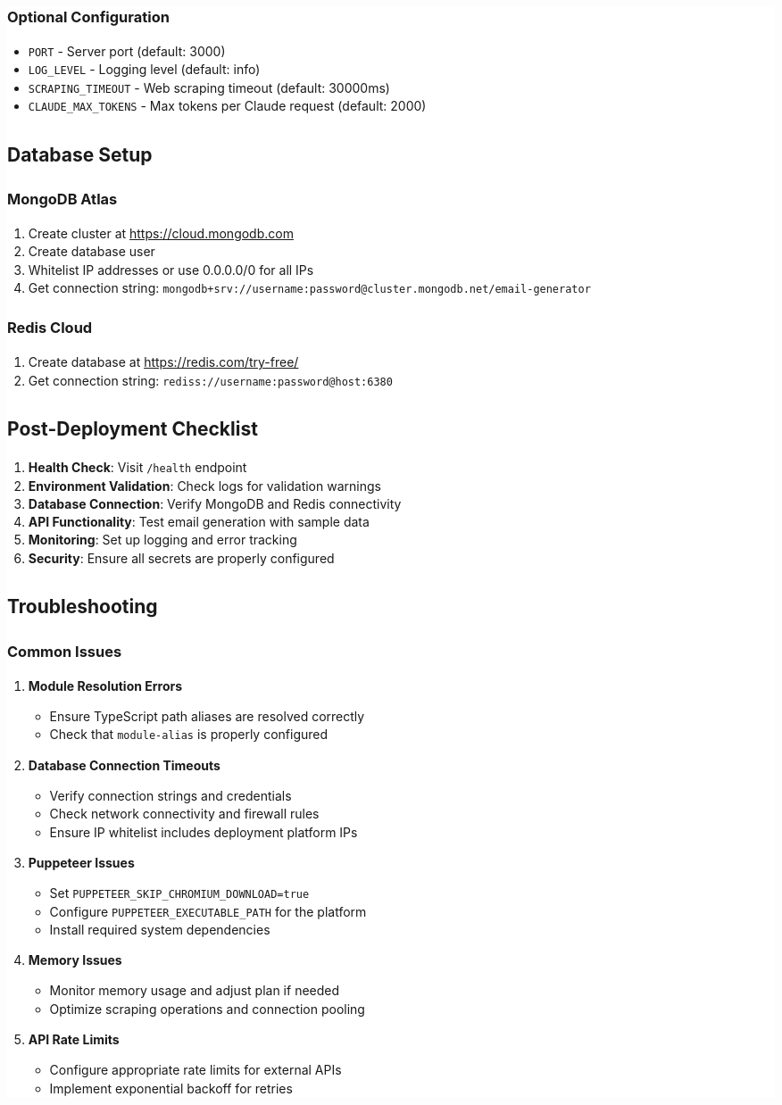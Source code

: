 ### Optional Configuration
- `PORT` - Server port (default: 3000)
- `LOG_LEVEL` - Logging level (default: info)
- `SCRAPING_TIMEOUT` - Web scraping timeout (default: 30000ms)
- `CLAUDE_MAX_TOKENS` - Max tokens per Claude request (default: 2000)

## Database Setup

### MongoDB Atlas
1. Create cluster at https://cloud.mongodb.com
2. Create database user
3. Whitelist IP addresses or use 0.0.0.0/0 for all IPs
4. Get connection string: `mongodb+srv://username:password@cluster.mongodb.net/email-generator`

### Redis Cloud
1. Create database at https://redis.com/try-free/
2. Get connection string: `rediss://username:password@host:6380`

## Post-Deployment Checklist

1. **Health Check**: Visit `/health` endpoint
2. **Environment Validation**: Check logs for validation warnings
3. **Database Connection**: Verify MongoDB and Redis connectivity
4. **API Functionality**: Test email generation with sample data
5. **Monitoring**: Set up logging and error tracking
6. **Security**: Ensure all secrets are properly configured

## Troubleshooting

### Common Issues

1. **Module Resolution Errors**
   - Ensure TypeScript path aliases are resolved correctly
   - Check that `module-alias` is properly configured

2. **Database Connection Timeouts**
   - Verify connection strings and credentials
   - Check network connectivity and firewall rules
   - Ensure IP whitelist includes deployment platform IPs

3. **Puppeteer Issues**
   - Set `PUPPETEER_SKIP_CHROMIUM_DOWNLOAD=true`
   - Configure `PUPPETEER_EXECUTABLE_PATH` for the platform
   - Install required system dependencies

4. **Memory Issues**
   - Monitor memory usage and adjust plan if needed
   - Optimize scraping operations and connection pooling

5. **API Rate Limits**
   - Configure appropriate rate limits for external APIs
   - Implement exponential backoff for retries
